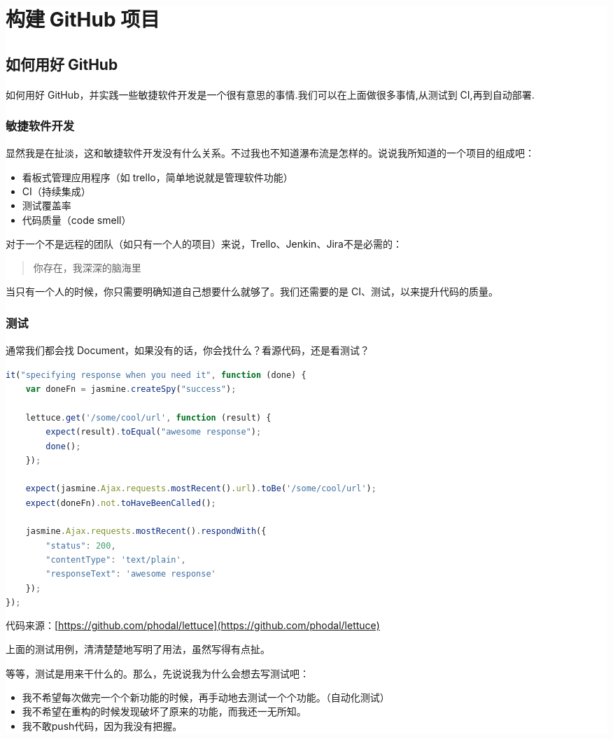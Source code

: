 # 构建 GitHub 项目

## 如何用好 GitHub

如何用好 GitHub，并实践一些敏捷软件开发是一个很有意思的事情.我们可以在上面做很多事情,从测试到 CI,再到自动部署.

### 敏捷软件开发

显然我是在扯淡，这和敏捷软件开发没有什么关系。不过我也不知道瀑布流是怎样的。说说我所知道的一个项目的组成吧：

 - 看板式管理应用程序（如 trello，简单地说就是管理软件功能）
 - CI（持续集成）
 - 测试覆盖率
 - 代码质量（code smell）
 
对于一个不是远程的团队（如只有一个人的项目）来说，Trello、Jenkin、Jira不是必需的：

> 你存在，我深深的脑海里

当只有一个人的时候，你只需要明确知道自己想要什么就够了。我们还需要的是 CI、测试，以来提升代码的质量。

### 测试

通常我们都会找 Document，如果没有的话，你会找什么？看源代码，还是看测试？

```javascript
it("specifying response when you need it", function (done) {
	var doneFn = jasmine.createSpy("success");

	lettuce.get('/some/cool/url', function (result) {
		expect(result).toEqual("awesome response");
		done();
	});

	expect(jasmine.Ajax.requests.mostRecent().url).toBe('/some/cool/url');
	expect(doneFn).not.toHaveBeenCalled();

	jasmine.Ajax.requests.mostRecent().respondWith({
		"status": 200,
		"contentType": 'text/plain',
		"responseText": 'awesome response'
	});
});
```

代码来源：[https://github.com/phodal/lettuce](https://github.com/phodal/lettuce)

上面的测试用例，清清楚楚地写明了用法，虽然写得有点扯。

等等，测试是用来干什么的。那么，先说说我为什么会想去写测试吧：

 - 我不希望每次做完一个个新功能的时候，再手动地去测试一个个功能。（自动化测试）
 - 我不希望在重构的时候发现破坏了原来的功能，而我还一无所知。
 - 我不敢push代码，因为我没有把握。
 